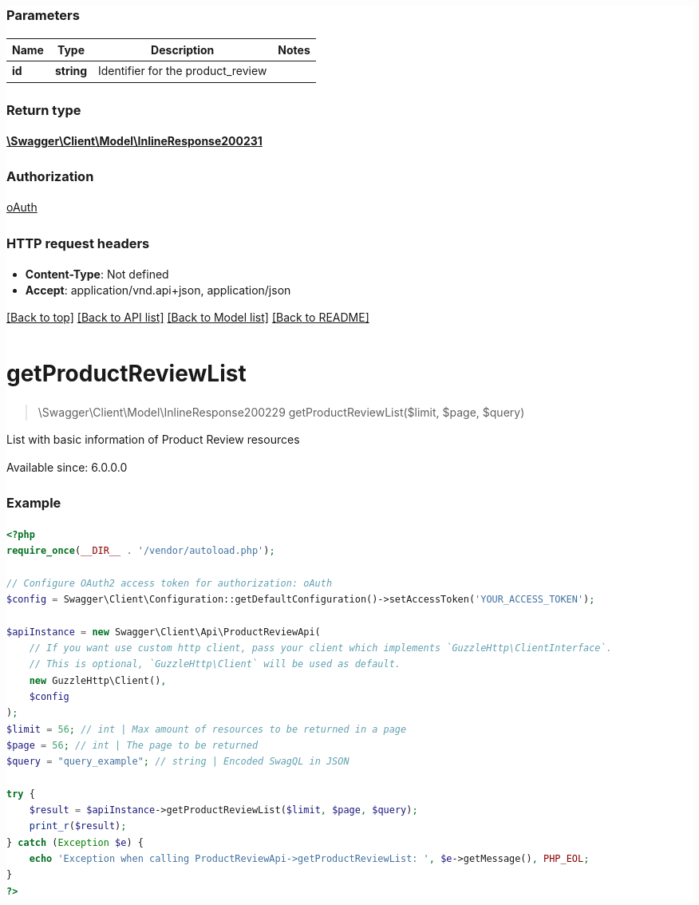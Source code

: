 ### Parameters

Name | Type | Description  | Notes
------------- | ------------- | ------------- | -------------
 **id** | **string**| Identifier for the product_review |

### Return type

[**\Swagger\Client\Model\InlineResponse200231**](../Model/InlineResponse200231.md)

### Authorization

[oAuth](../../README.md#oAuth)

### HTTP request headers

 - **Content-Type**: Not defined
 - **Accept**: application/vnd.api+json, application/json

[[Back to top]](#) [[Back to API list]](../../README.md#documentation-for-api-endpoints) [[Back to Model list]](../../README.md#documentation-for-models) [[Back to README]](../../README.md)

# **getProductReviewList**
> \Swagger\Client\Model\InlineResponse200229 getProductReviewList($limit, $page, $query)

List with basic information of Product Review resources

Available since: 6.0.0.0

### Example
```php
<?php
require_once(__DIR__ . '/vendor/autoload.php');

// Configure OAuth2 access token for authorization: oAuth
$config = Swagger\Client\Configuration::getDefaultConfiguration()->setAccessToken('YOUR_ACCESS_TOKEN');

$apiInstance = new Swagger\Client\Api\ProductReviewApi(
    // If you want use custom http client, pass your client which implements `GuzzleHttp\ClientInterface`.
    // This is optional, `GuzzleHttp\Client` will be used as default.
    new GuzzleHttp\Client(),
    $config
);
$limit = 56; // int | Max amount of resources to be returned in a page
$page = 56; // int | The page to be returned
$query = "query_example"; // string | Encoded SwagQL in JSON

try {
    $result = $apiInstance->getProductReviewList($limit, $page, $query);
    print_r($result);
} catch (Exception $e) {
    echo 'Exception when calling ProductReviewApi->getProductReviewList: ', $e->getMessage(), PHP_EOL;
}
?>
```
